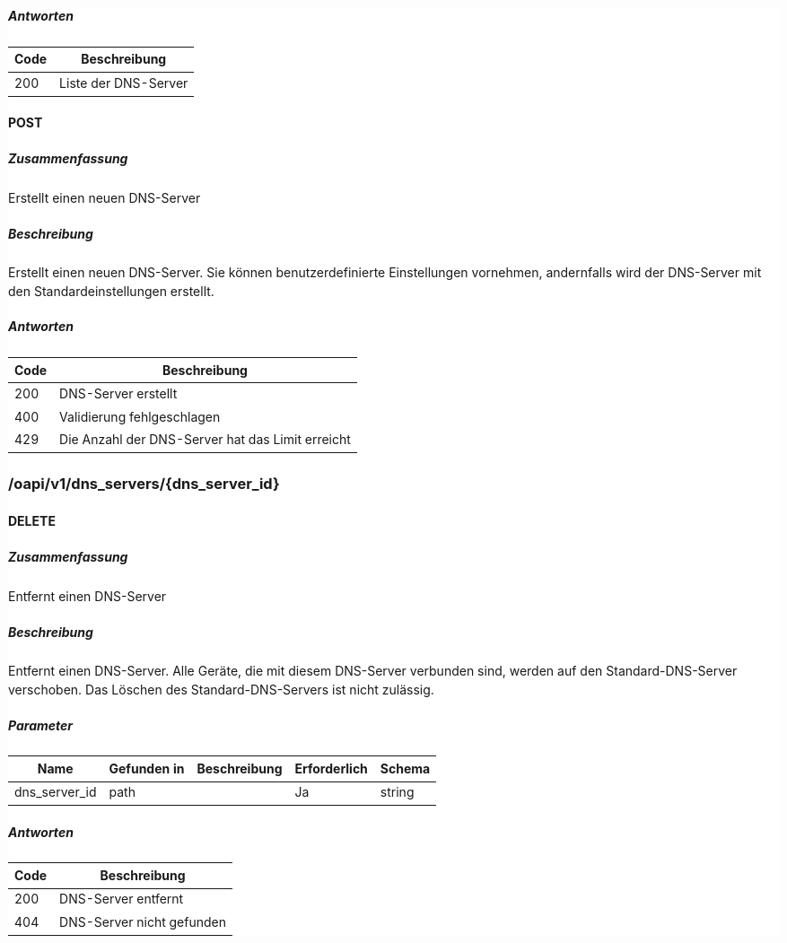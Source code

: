 ##### Antworten

| Code | Beschreibung         |
| ---- | -------------------- |
| 200  | Liste der DNS-Server |

#### POST

##### Zusammenfassung

Erstellt einen neuen DNS-Server

##### Beschreibung

Erstellt einen neuen DNS-Server. Sie können benutzerdefinierte Einstellungen vornehmen, andernfalls wird der DNS-Server mit den Standardeinstellungen erstellt.

##### Antworten

| Code | Beschreibung                                     |
| ---- | ------------------------------------------------ |
| 200  | DNS-Server erstellt                              |
| 400  | Validierung fehlgeschlagen                       |
| 429  | Die Anzahl der DNS-Server hat das Limit erreicht |

### /oapi/v1/dns_servers/{dns_server_id}

#### DELETE

##### Zusammenfassung

Entfernt einen DNS-Server

##### Beschreibung

Entfernt einen DNS-Server. Alle Geräte, die mit diesem DNS-Server verbunden sind, werden auf den Standard-DNS-Server verschoben. Das Löschen des Standard-DNS-Servers ist nicht zulässig.

##### Parameter

| Name            | Gefunden in | Beschreibung | Erforderlich | Schema |
| --------------- | ----------- | ------------ | ------------ | ------ |
| dns_server_id | path        |              | Ja           | string |

##### Antworten

| Code | Beschreibung              |
| ---- | ------------------------- |
| 200  | DNS-Server entfernt       |
| 404  | DNS-Server nicht gefunden |
